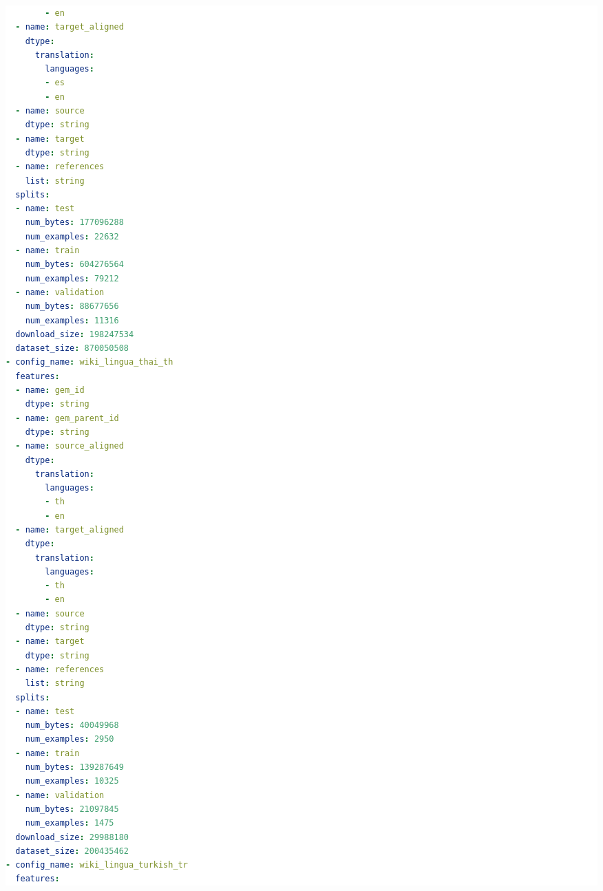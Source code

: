 ```yaml
        - en
  - name: target_aligned
    dtype:
      translation:
        languages:
        - es
        - en
  - name: source
    dtype: string
  - name: target
    dtype: string
  - name: references
    list: string
  splits:
  - name: test
    num_bytes: 177096288
    num_examples: 22632
  - name: train
    num_bytes: 604276564
    num_examples: 79212
  - name: validation
    num_bytes: 88677656
    num_examples: 11316
  download_size: 198247534
  dataset_size: 870050508
- config_name: wiki_lingua_thai_th
  features:
  - name: gem_id
    dtype: string
  - name: gem_parent_id
    dtype: string
  - name: source_aligned
    dtype:
      translation:
        languages:
        - th
        - en
  - name: target_aligned
    dtype:
      translation:
        languages:
        - th
        - en
  - name: source
    dtype: string
  - name: target
    dtype: string
  - name: references
    list: string
  splits:
  - name: test
    num_bytes: 40049968
    num_examples: 2950
  - name: train
    num_bytes: 139287649
    num_examples: 10325
  - name: validation
    num_bytes: 21097845
    num_examples: 1475
  download_size: 29988180
  dataset_size: 200435462
- config_name: wiki_lingua_turkish_tr
  features:
```